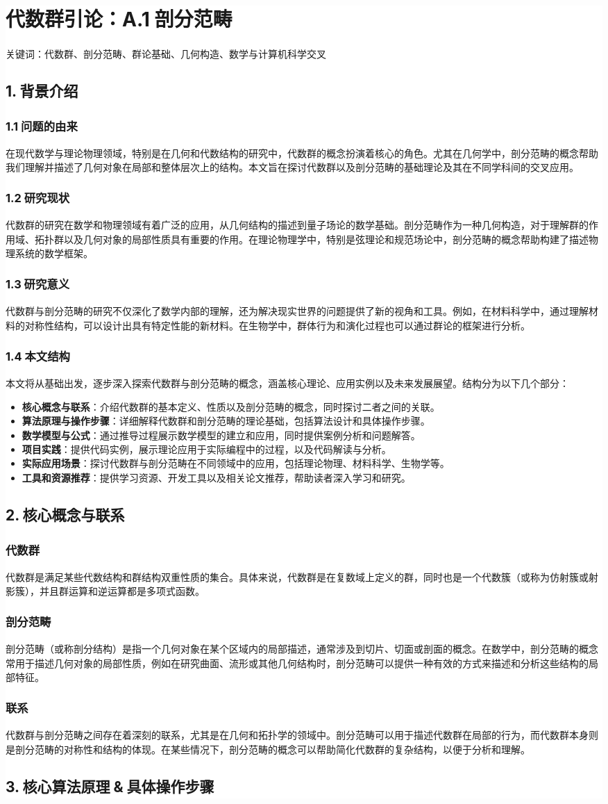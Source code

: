 # 代数群引论：A.1 剖分范畴

关键词：代数群、剖分范畴、群论基础、几何构造、数学与计算机科学交叉

## 1. 背景介绍

### 1.1 问题的由来

在现代数学与理论物理领域，特别是在几何和代数结构的研究中，代数群的概念扮演着核心的角色。尤其在几何学中，剖分范畴的概念帮助我们理解并描述了几何对象在局部和整体层次上的结构。本文旨在探讨代数群以及剖分范畴的基础理论及其在不同学科间的交叉应用。

### 1.2 研究现状

代数群的研究在数学和物理领域有着广泛的应用，从几何结构的描述到量子场论的数学基础。剖分范畴作为一种几何构造，对于理解群的作用域、拓扑群以及几何对象的局部性质具有重要的作用。在理论物理学中，特别是弦理论和规范场论中，剖分范畴的概念帮助构建了描述物理系统的数学框架。

### 1.3 研究意义

代数群与剖分范畴的研究不仅深化了数学内部的理解，还为解决现实世界的问题提供了新的视角和工具。例如，在材料科学中，通过理解材料的对称性结构，可以设计出具有特定性能的新材料。在生物学中，群体行为和演化过程也可以通过群论的框架进行分析。

### 1.4 本文结构

本文将从基础出发，逐步深入探索代数群与剖分范畴的概念，涵盖核心理论、应用实例以及未来发展展望。结构分为以下几个部分：

- **核心概念与联系**：介绍代数群的基本定义、性质以及剖分范畴的概念，同时探讨二者之间的关联。
- **算法原理与操作步骤**：详细解释代数群和剖分范畴的理论基础，包括算法设计和具体操作步骤。
- **数学模型与公式**：通过推导过程展示数学模型的建立和应用，同时提供案例分析和问题解答。
- **项目实践**：提供代码实例，展示理论应用于实际编程中的过程，以及代码解读与分析。
- **实际应用场景**：探讨代数群与剖分范畴在不同领域中的应用，包括理论物理、材料科学、生物学等。
- **工具和资源推荐**：提供学习资源、开发工具以及相关论文推荐，帮助读者深入学习和研究。

## 2. 核心概念与联系

### 代数群

代数群是满足某些代数结构和群结构双重性质的集合。具体来说，代数群是在复数域上定义的群，同时也是一个代数簇（或称为仿射簇或射影簇），并且群运算和逆运算都是多项式函数。

### 剖分范畴

剖分范畴（或称剖分结构）是指一个几何对象在某个区域内的局部描述，通常涉及到切片、切面或剖面的概念。在数学中，剖分范畴的概念常用于描述几何对象的局部性质，例如在研究曲面、流形或其他几何结构时，剖分范畴可以提供一种有效的方式来描述和分析这些结构的局部特征。

### 联系

代数群与剖分范畴之间存在着深刻的联系，尤其是在几何和拓扑学的领域中。剖分范畴可以用于描述代数群在局部的行为，而代数群本身则是剖分范畴的对称性和结构的体现。在某些情况下，剖分范畴的概念可以帮助简化代数群的复杂结构，以便于分析和理解。

## 3. 核心算法原理 & 具体操作步骤

